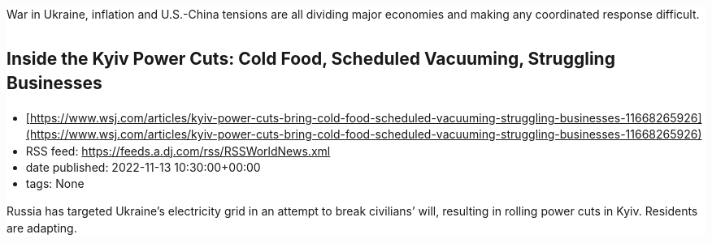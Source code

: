 War in Ukraine, inflation and U.S.-China tensions are all dividing major economies and making any coordinated response difficult.

## Inside the Kyiv Power Cuts: Cold Food, Scheduled Vacuuming, Struggling Businesses
 - [https://www.wsj.com/articles/kyiv-power-cuts-bring-cold-food-scheduled-vacuuming-struggling-businesses-11668265926](https://www.wsj.com/articles/kyiv-power-cuts-bring-cold-food-scheduled-vacuuming-struggling-businesses-11668265926)
 - RSS feed: https://feeds.a.dj.com/rss/RSSWorldNews.xml
 - date published: 2022-11-13 10:30:00+00:00
 - tags: None

Russia has targeted Ukraine’s electricity grid in an attempt to break civilians’ will, resulting in rolling power cuts in Kyiv. Residents are adapting.
